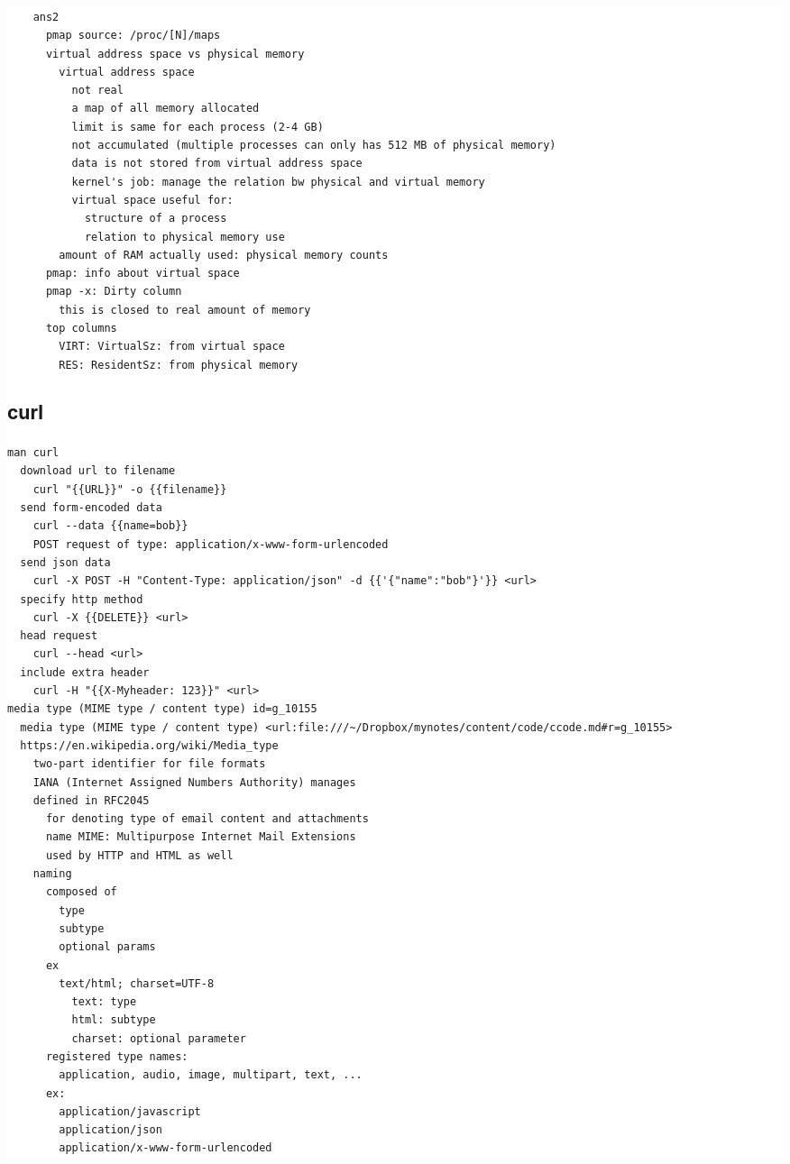         ans2
          pmap source: /proc/[N]/maps
          virtual address space vs physical memory
            virtual address space
              not real
              a map of all memory allocated
              limit is same for each process (2-4 GB)
              not accumulated (multiple processes can only has 512 MB of physical memory)
              data is not stored from virtual address space
              kernel's job: manage the relation bw physical and virtual memory
              virtual space useful for:
                structure of a process
                relation to physical memory use
            amount of RAM actually used: physical memory counts
          pmap: info about virtual space
          pmap -x: Dirty column
            this is closed to real amount of memory
          top columns
            VIRT: VirtualSz: from virtual space
            RES: ResidentSz: from physical memory

## curl

    man curl
      download url to filename
        curl "{{URL}}" -o {{filename}}
      send form-encoded data
        curl --data {{name=bob}}
        POST request of type: application/x-www-form-urlencoded
      send json data
        curl -X POST -H "Content-Type: application/json" -d {{'{"name":"bob"}'}} <url>
      specify http method
        curl -X {{DELETE}} <url>
      head request
        curl --head <url>
      include extra header
        curl -H "{{X-Myheader: 123}}" <url>
    media type (MIME type / content type) id=g_10155
      media type (MIME type / content type) <url:file:///~/Dropbox/mynotes/content/code/ccode.md#r=g_10155>
      https://en.wikipedia.org/wiki/Media_type
        two-part identifier for file formats
        IANA (Internet Assigned Numbers Authority) manages
        defined in RFC2045
          for denoting type of email content and attachments
          name MIME: Multipurpose Internet Mail Extensions
          used by HTTP and HTML as well
        naming
          composed of
            type
            subtype
            optional params
          ex
            text/html; charset=UTF-8
              text: type
              html: subtype
              charset: optional parameter
          registered type names:
            application, audio, image, multipart, text, ...
          ex:
            application/javascript
            application/json
            application/x-www-form-urlencoded